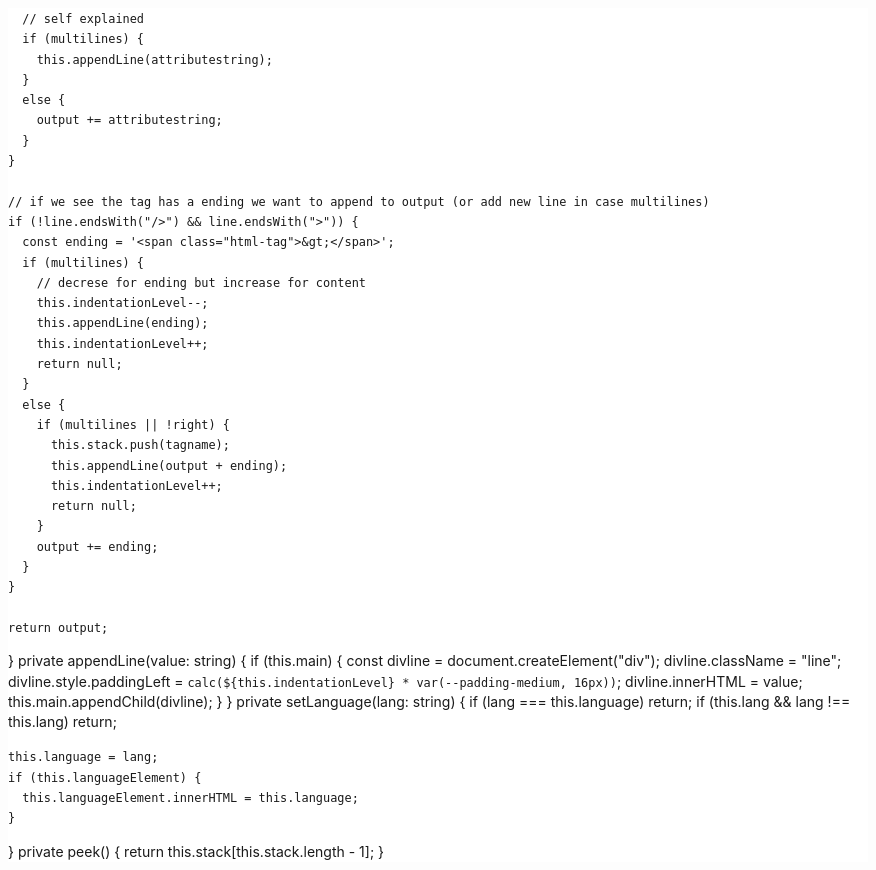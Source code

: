       // self explained
      if (multilines) {
        this.appendLine(attributestring);
      }
      else {
        output += attributestring;
      }
    }

    // if we see the tag has a ending we want to append to output (or add new line in case multilines)
    if (!line.endsWith("/>") && line.endsWith(">")) {
      const ending = '<span class="html-tag">&gt;</span>';
      if (multilines) {
        // decrese for ending but increase for content
        this.indentationLevel--;
        this.appendLine(ending);
        this.indentationLevel++;
        return null;
      }
      else {
        if (multilines || !right) {
          this.stack.push(tagname);
          this.appendLine(output + ending);
          this.indentationLevel++;
          return null;
        }
        output += ending;
      }
    }

    return output;
  }
  private appendLine(value: string) {
    if (this.main) {
      const divline = document.createElement("div");
      divline.className = "line";
      divline.style.paddingLeft = `calc(${this.indentationLevel} * var(--padding-medium, 16px))`;
      divline.innerHTML = value;
      this.main.appendChild(divline);
    }
  }
  private setLanguage(lang: string) {
    if (lang === this.language) return;
    if (this.lang && lang !== this.lang) return;

    this.language = lang;
    if (this.languageElement) {
      this.languageElement.innerHTML = this.language;
    }
  }
  private peek() {
    return this.stack[this.stack.length - 1];
  }
